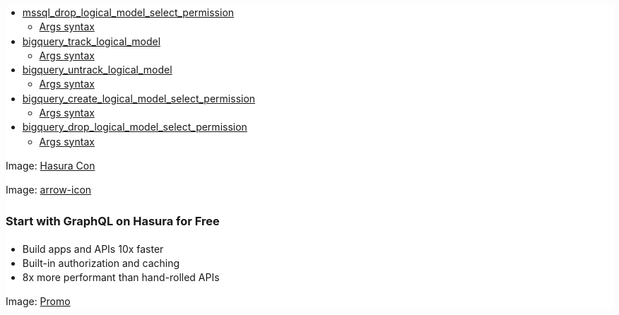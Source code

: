 - [ mssql_drop_logical_model_select_permission ](https://hasura.io/docs/latest/api-reference/metadata-api/logical-models/#metadata-pg-create-logical-model-select-permission-syntax/#metadata-mssql-drop-logical-model-select-permission)
    - [ Args syntax ](https://hasura.io/docs/latest/api-reference/metadata-api/logical-models/#metadata-pg-create-logical-model-select-permission-syntax/#metadata-mssql-drop-logical-model-select-permission-syntax)
- [ bigquery_track_logical_model ](https://hasura.io/docs/latest/api-reference/metadata-api/logical-models/#metadata-pg-create-logical-model-select-permission-syntax/#metadata-bigquery-track-logical-model)
    - [ Args syntax ](https://hasura.io/docs/latest/api-reference/metadata-api/logical-models/#metadata-pg-create-logical-model-select-permission-syntax/#metadata-bigquery-track-logical-model-syntax)
- [ bigquery_untrack_logical_model ](https://hasura.io/docs/latest/api-reference/metadata-api/logical-models/#metadata-pg-create-logical-model-select-permission-syntax/#metadata-bigquery-untrack-logical-model)
    - [ Args syntax ](https://hasura.io/docs/latest/api-reference/metadata-api/logical-models/#metadata-pg-create-logical-model-select-permission-syntax/#metadata-bigquery-untrack-logical-model-syntax)
- [ bigquery_create_logical_model_select_permission ](https://hasura.io/docs/latest/api-reference/metadata-api/logical-models/#metadata-pg-create-logical-model-select-permission-syntax/#metadata-bigquery-create-logical-model-select-permission)
    - [ Args syntax ](https://hasura.io/docs/latest/api-reference/metadata-api/logical-models/#metadata-pg-create-logical-model-select-permission-syntax/#metadata-bigquery-create-logical-model-select-permission-syntax)
- [ bigquery_drop_logical_model_select_permission ](https://hasura.io/docs/latest/api-reference/metadata-api/logical-models/#metadata-pg-create-logical-model-select-permission-syntax/#metadata-bigquery-drop-logical-model-select-permission)
    - [ Args syntax ](https://hasura.io/docs/latest/api-reference/metadata-api/logical-models/#metadata-pg-create-logical-model-select-permission-syntax/#metadata-bigquery-drop-logical-model-select-permission-syntax)


Image: [ Hasura Con ](https://res.cloudinary.com/dh8fp23nd/image/upload/v1686154570/hasura-con-2023/has-con-light-date_r2a2ud.png)

Image: [ arrow-icon ](https://res.cloudinary.com/dh8fp23nd/image/upload/v1683723549/main-web/chevron-right_ldbi7d.png)

### Start with GraphQL on Hasura for Free

- Build apps and APIs 10x faster
- Built-in authorization and caching
- 8x more performant than hand-rolled APIs


Image: [ Promo ](https://hasura.io/docs/assets/images/hasura-free-ff60e409244e0ea12b5a3045d1a9096b.png)